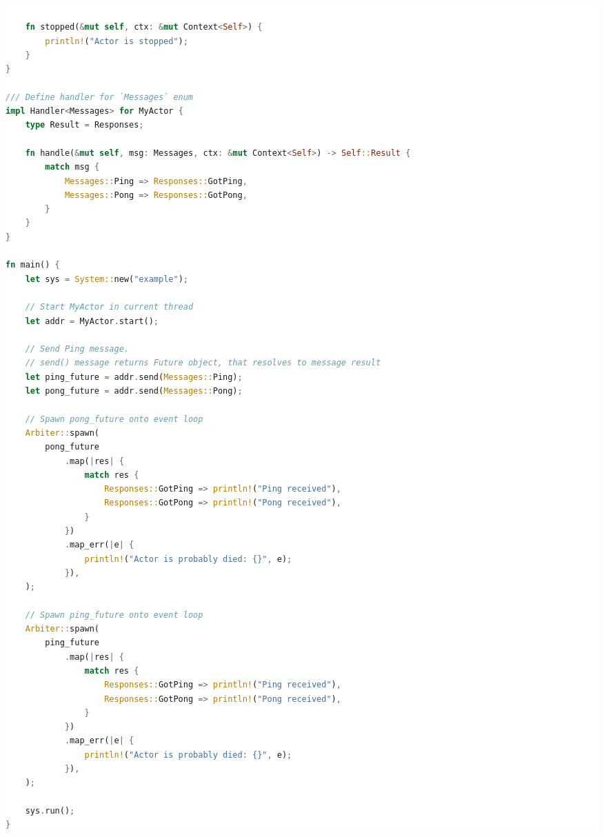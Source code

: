 ```rust

    fn stopped(&mut self, ctx: &mut Context<Self>) {
        println!("Actor is stopped");
    }
}

/// Define handler for `Messages` enum
impl Handler<Messages> for MyActor {
    type Result = Responses;

    fn handle(&mut self, msg: Messages, ctx: &mut Context<Self>) -> Self::Result {
        match msg {
            Messages::Ping => Responses::GotPing,
            Messages::Pong => Responses::GotPong,
        }
    }
}

fn main() {
    let sys = System::new("example");

    // Start MyActor in current thread
    let addr = MyActor.start();

    // Send Ping message.
    // send() message returns Future object, that resolves to message result
    let ping_future = addr.send(Messages::Ping);
    let pong_future = addr.send(Messages::Pong);

    // Spawn pong_future onto event loop
    Arbiter::spawn(
        pong_future
            .map(|res| {
                match res {
                    Responses::GotPing => println!("Ping received"),
                    Responses::GotPong => println!("Pong received"),
                }
            })
            .map_err(|e| {
                println!("Actor is probably died: {}", e);
            }),
    );

    // Spawn ping_future onto event loop
    Arbiter::spawn(
        ping_future
            .map(|res| {
                match res {
                    Responses::GotPing => println!("Ping received"),
                    Responses::GotPong => println!("Pong received"),
                }
            })
            .map_err(|e| {
                println!("Actor is probably died: {}", e);
            }),
    );

    sys.run();
}
```

